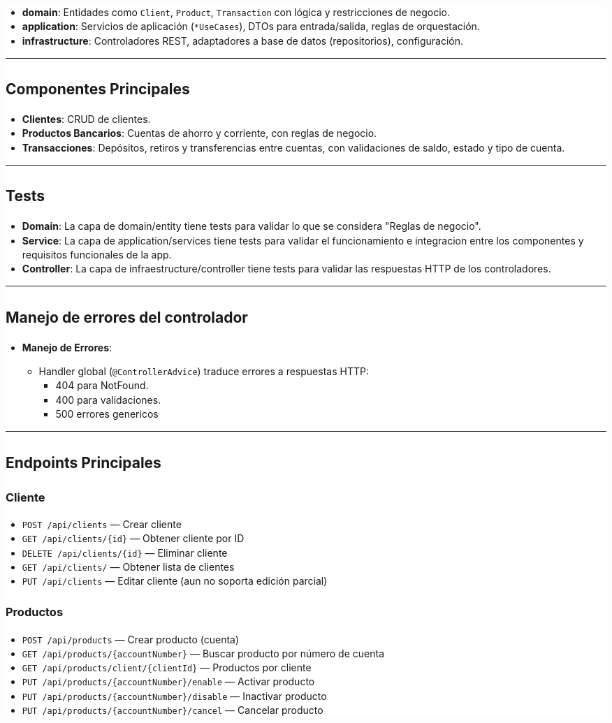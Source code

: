 - **domain**: Entidades como `Client`, `Product`, `Transaction` con lógica y restricciones de negocio.
- **application**: Servicios de aplicación (`*UseCases`), DTOs para entrada/salida, reglas de orquestación.
- **infrastructure**: Controladores REST, adaptadores a base de datos (repositorios), configuración.


---

## Componentes Principales

- **Clientes**: CRUD de clientes.
- **Productos Bancarios**: Cuentas de ahorro y corriente, con reglas de negocio.
- **Transacciones**: Depósitos, retiros y transferencias entre cuentas, con validaciones de saldo, estado y tipo de cuenta.

---

## Tests

- **Domain**: La capa de domain/entity tiene tests para validar lo que se considera "Reglas de negocio".
- **Service**: La capa de application/services tiene tests para validar el funcionamiento e integracion entre los componentes y requisitos funcionales de la app. 
- **Controller**: La capa de infraestructure/controller tiene tests para validar las respuestas HTTP de los controladores.

---

## Manejo de errores del controlador

- **Manejo de Errores**:

    - Handler global (`@ControllerAdvice`) traduce errores a respuestas HTTP:
        - 404 para NotFound.
        - 400 para validaciones.
        - 500 errores genericos

---

## Endpoints Principales

### Cliente
- `POST /api/clients` — Crear cliente
- `GET /api/clients/{id}` — Obtener cliente por ID
- `DELETE /api/clients/{id}` — Eliminar cliente
- `GET /api/clients/` — Obtener lista de clientes
- `PUT /api/clients` — Editar cliente (aun no soporta edición parcial)

### Productos
- `POST /api/products` — Crear producto (cuenta)
- `GET /api/products/{accountNumber}` — Buscar producto por número de cuenta
- `GET /api/products/client/{clientId}` — Productos por cliente
- `PUT /api/products/{accountNumber}/enable` — Activar producto
- `PUT /api/products/{accountNumber}/disable` — Inactivar producto
- `PUT /api/products/{accountNumber}/cancel` — Cancelar producto
